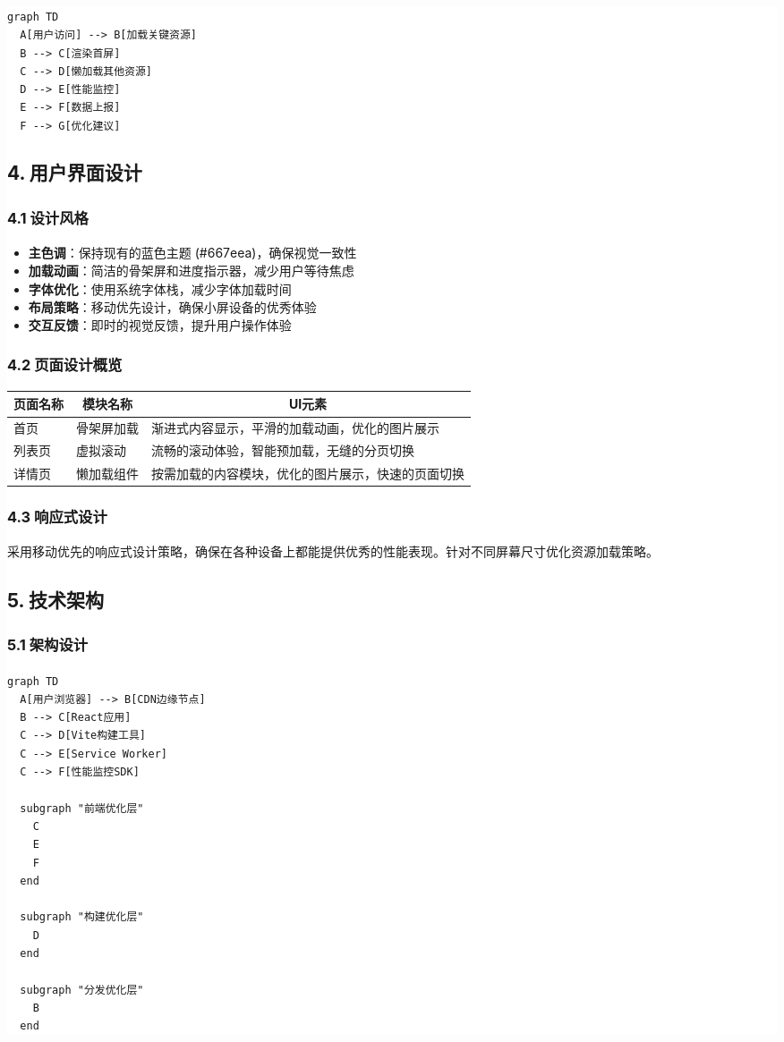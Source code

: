 ```mermaid
graph TD
  A[用户访问] --> B[加载关键资源]
  B --> C[渲染首屏]
  C --> D[懒加载其他资源]
  D --> E[性能监控]
  E --> F[数据上报]
  F --> G[优化建议]
```

## 4. 用户界面设计

### 4.1 设计风格

- **主色调**：保持现有的蓝色主题 (#667eea)，确保视觉一致性
- **加载动画**：简洁的骨架屏和进度指示器，减少用户等待焦虑
- **字体优化**：使用系统字体栈，减少字体加载时间
- **布局策略**：移动优先设计，确保小屏设备的优秀体验
- **交互反馈**：即时的视觉反馈，提升用户操作体验

### 4.2 页面设计概览

| 页面名称 | 模块名称 | UI元素 |
|----------|----------|--------|
| 首页 | 骨架屏加载 | 渐进式内容显示，平滑的加载动画，优化的图片展示 |
| 列表页 | 虚拟滚动 | 流畅的滚动体验，智能预加载，无缝的分页切换 |
| 详情页 | 懒加载组件 | 按需加载的内容模块，优化的图片展示，快速的页面切换 |

### 4.3 响应式设计

采用移动优先的响应式设计策略，确保在各种设备上都能提供优秀的性能表现。针对不同屏幕尺寸优化资源加载策略。

## 5. 技术架构

### 5.1 架构设计

```mermaid
graph TD
  A[用户浏览器] --> B[CDN边缘节点]
  B --> C[React应用]
  C --> D[Vite构建工具]
  C --> E[Service Worker]
  C --> F[性能监控SDK]
  
  subgraph "前端优化层"
    C
    E
    F
  end
  
  subgraph "构建优化层"
    D
  end
  
  subgraph "分发优化层"
    B
  end
```
